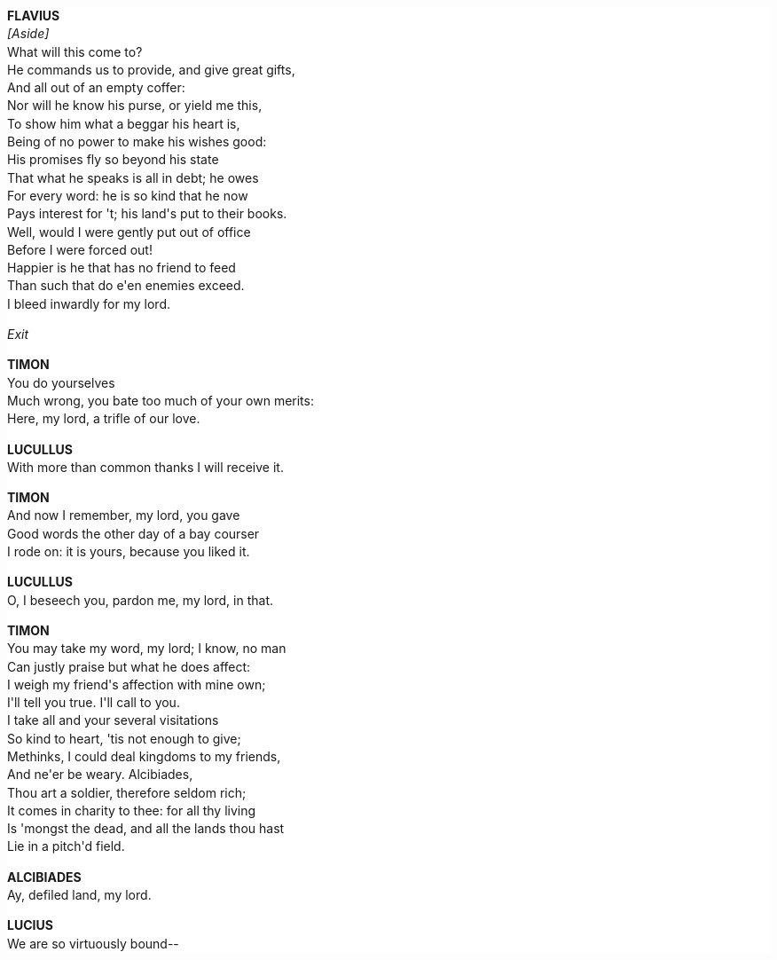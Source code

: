 **FLAVIUS**  
*\[Aside]*  
What will this come to?  
He commands us to provide, and give great gifts,  
And all out of an empty coffer:  
Nor will he know his purse, or yield me this,  
To show him what a beggar his heart is,  
Being of no power to make his wishes good:  
His promises fly so beyond his state  
That what he speaks is all in debt; he owes  
For every word: he is so kind that he now  
Pays interest for 't; his land's put to their books.  
Well, would I were gently put out of office  
Before I were forced out!  
Happier is he that has no friend to feed  
Than such that do e'en enemies exceed.  
I bleed inwardly for my lord.

*Exit*

**TIMON**  
You do yourselves  
Much wrong, you bate too much of your own merits:  
Here, my lord, a trifle of our love.

**LUCULLUS**  
With more than common thanks I will receive it.

**TIMON**  
And now I remember, my lord, you gave  
Good words the other day of a bay courser  
I rode on: it is yours, because you liked it.

**LUCULLUS**  
O, I beseech you, pardon me, my lord, in that.

**TIMON**  
You may take my word, my lord; I know, no man  
Can justly praise but what he does affect:  
I weigh my friend's affection with mine own;  
I'll tell you true. I'll call to you.  
I take all and your several visitations  
So kind to heart, 'tis not enough to give;  
Methinks, I could deal kingdoms to my friends,  
And ne'er be weary. Alcibiades,  
Thou art a soldier, therefore seldom rich;  
It comes in charity to thee: for all thy living  
Is 'mongst the dead, and all the lands thou hast  
Lie in a pitch'd field.

**ALCIBIADES**  
Ay, defiled land, my lord.

**LUCIUS**  
We are so virtuously bound--
